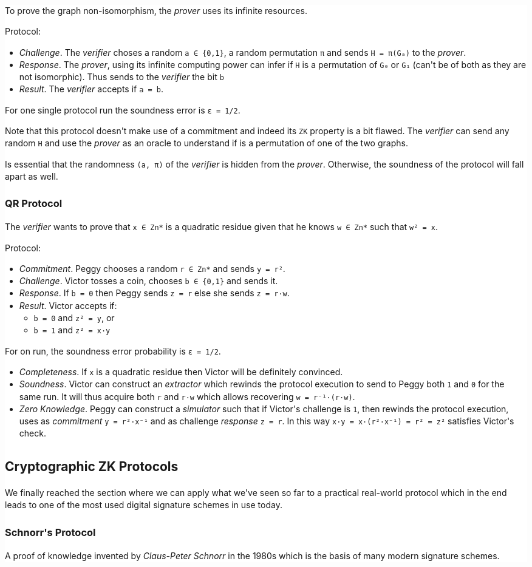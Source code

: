 To prove the graph non-isomorphism, the *prover* uses its infinite resources.

Protocol:
- *Challenge*. The *verifier* choses a random `a ∈ {0,1}`, a random permutation
  `π` and sends `H = π(Gₐ)` to the *prover*.
- *Response*. The *prover*, using its infinite computing power can infer
  if `H` is a permutation of `G₀` or `G₁` (can't be of both as they are not
  isomorphic). Thus sends to the *verifier* the bit `b`
- *Result*. The *verifier* accepts if `a = b`.

For one single protocol run the soundness error is `ε = 1/2`.

Note that this protocol doesn't make use of a commitment and indeed its `ZK`
property is a bit flawed. The *verifier* can send any random `H` and use the
*prover* as an oracle to understand if is a permutation of one of the two
graphs.

Is essential that the randomness `(a, π)` of the *verifier* is hidden from the
*prover*. Otherwise, the soundness of the protocol will fall apart as well.

### QR Protocol

The *verifier* wants to prove that `x ∈ Zn*` is a quadratic residue given that
he knows `w ∈ Zn*` such that `w² = x`.

Protocol:
- *Commitment*. Peggy chooses a random `r ∈ Zn*` and sends `y = r²`.
- *Challenge*. Victor tosses a coin, chooses `b ∈ {0,1}` and sends it.
- *Response*. If `b = 0` then Peggy sends `z = r` else she sends `z = r·w`.
- *Result*. Victor accepts if:
  - `b = 0` and `z² = y`, or
  - `b = 1` and `z² = x·y`

For on run, the soundness error probability is `ε = 1/2`.

- *Completeness*. If `x` is a quadratic residue then Victor will be definitely
  convinced.
- *Soundness*. Victor can construct an *extractor* which rewinds the protocol
  execution to send to Peggy both `1` and `0` for the same run. It will thus
  acquire both `r` and `r·w` which allows recovering `w = r⁻¹·(r·w)`.
- *Zero Knowledge*. Peggy can construct a *simulator* such that if Victor's
  challenge is `1`, then rewinds the protocol execution, uses as *commitment*
  `y = r²·x⁻¹` and as challenge *response* `z = r`.
  In this way `x·y = x·(r²·x⁻¹) = r² = z²` satisfies Victor's check.

## Cryptographic ZK Protocols

We finally reached the section where we can apply what we've seen so far to a
practical real-world protocol which in the end leads to one of the most used
digital signature schemes in use today.

### Schnorr's Protocol

A proof of knowledge invented by *Claus-Peter Schnorr* in the 1980s which is the
basis of many modern signature schemes.
